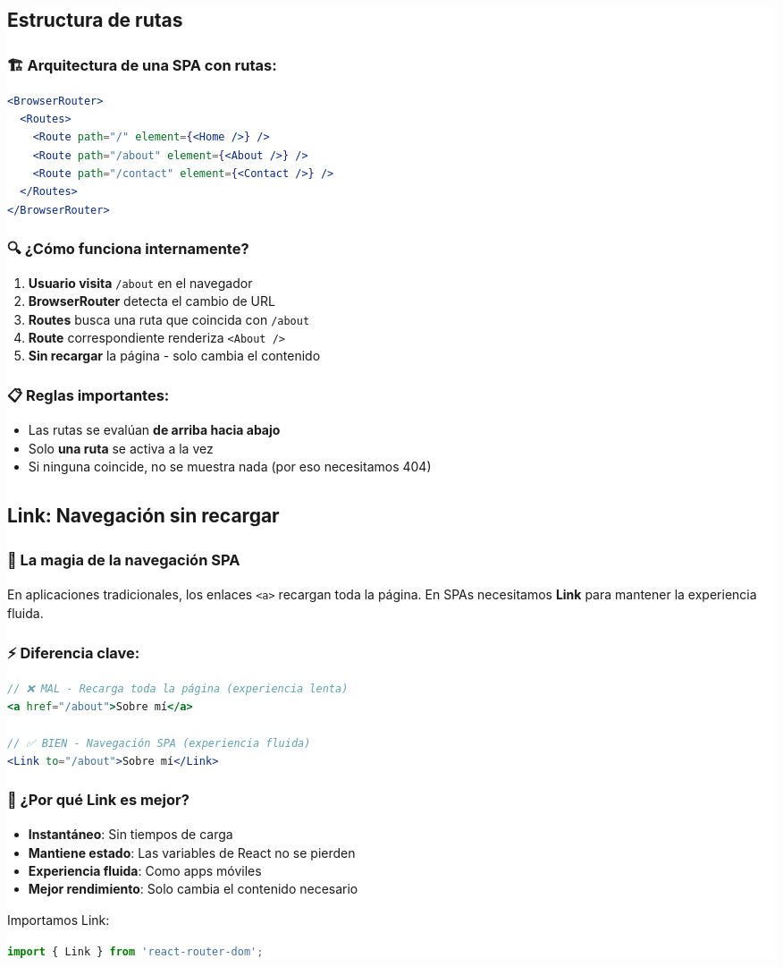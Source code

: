 ## Estructura de rutas

### 🏗️ Arquitectura de una SPA con rutas:
```jsx
<BrowserRouter>
  <Routes>
    <Route path="/" element={<Home />} />
    <Route path="/about" element={<About />} />
    <Route path="/contact" element={<Contact />} />
  </Routes>
</BrowserRouter>
```

### 🔍 ¿Cómo funciona internamente?
1. **Usuario visita** `/about` en el navegador
2. **BrowserRouter** detecta el cambio de URL
3. **Routes** busca una ruta que coincida con `/about`
4. **Route** correspondiente renderiza `<About />`
5. **Sin recargar** la página - solo cambia el contenido

### 📋 Reglas importantes:
- Las rutas se evalúan **de arriba hacia abajo**
- Solo **una ruta** se activa a la vez
- Si ninguna coincide, no se muestra nada (por eso necesitamos 404)

## Link: Navegación sin recargar

### 🚀 La magia de la navegación SPA
En aplicaciones tradicionales, los enlaces `<a>` recargan toda la página. En SPAs necesitamos **Link** para mantener la experiencia fluida.

### ⚡ Diferencia clave:
```jsx
// ❌ MAL - Recarga toda la página (experiencia lenta)
<a href="/about">Sobre mí</a>

// ✅ BIEN - Navegación SPA (experiencia fluida)
<Link to="/about">Sobre mí</Link>
```

### 🎨 ¿Por qué Link es mejor?
- **Instantáneo**: Sin tiempos de carga
- **Mantiene estado**: Las variables de React no se pierden
- **Experiencia fluida**: Como apps móviles
- **Mejor rendimiento**: Solo cambia el contenido necesario

Importamos Link:
```jsx
import { Link } from 'react-router-dom';
```
